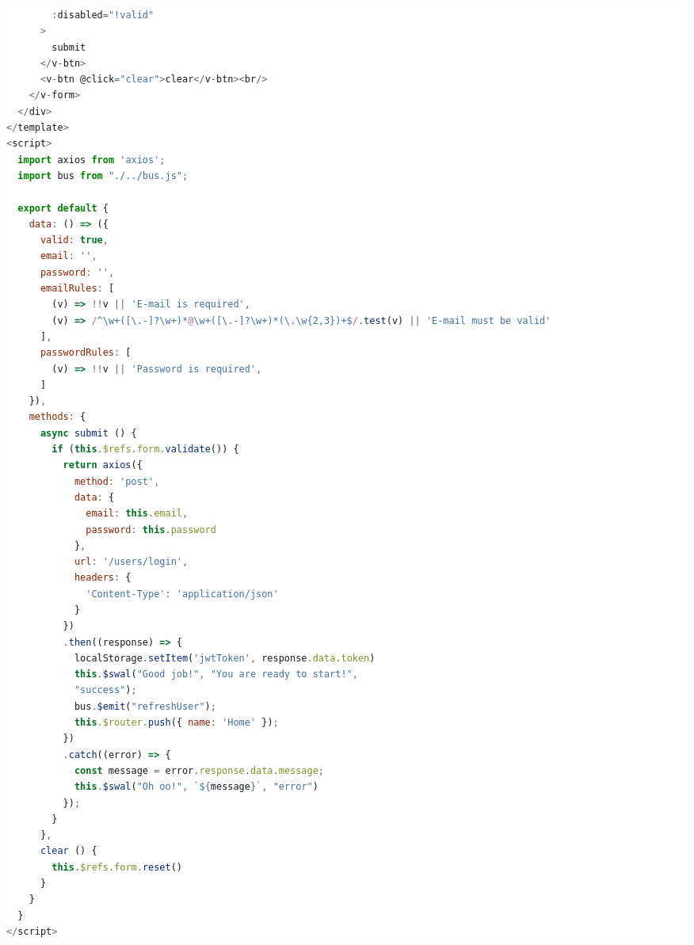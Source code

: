```js
        :disabled="!valid"
      >
        submit
      </v-btn>
      <v-btn @click="clear">clear</v-btn><br/>
    </v-form>
  </div>
</template>
<script>
  import axios from 'axios';
  import bus from "./../bus.js";

  export default {
    data: () => ({
      valid: true,
      email: '',
      password: '',
      emailRules: [
        (v) => !!v || 'E-mail is required',
        (v) => /^\w+([\.-]?\w+)*@\w+([\.-]?\w+)*(\.\w{2,3})+$/.test(v) || 'E-mail must be valid'
      ],
      passwordRules: [
        (v) => !!v || 'Password is required',
      ]
    }),
    methods: {
      async submit () {
        if (this.$refs.form.validate()) {
          return axios({
            method: 'post',
            data: {
              email: this.email,
              password: this.password
            },
            url: '/users/login',
            headers: {
              'Content-Type': 'application/json'
            }
          })
          .then((response) => {
            localStorage.setItem('jwtToken', response.data.token)
            this.$swal("Good job!", "You are ready to start!", 
            "success");
            bus.$emit("refreshUser");
            this.$router.push({ name: 'Home' });
          })
          .catch((error) => {
            const message = error.response.data.message;
            this.$swal("Oh oo!", `${message}`, "error")
          });
        }
      },
      clear () {
        this.$refs.form.reset()
      }
    }
  }
</script>
```
